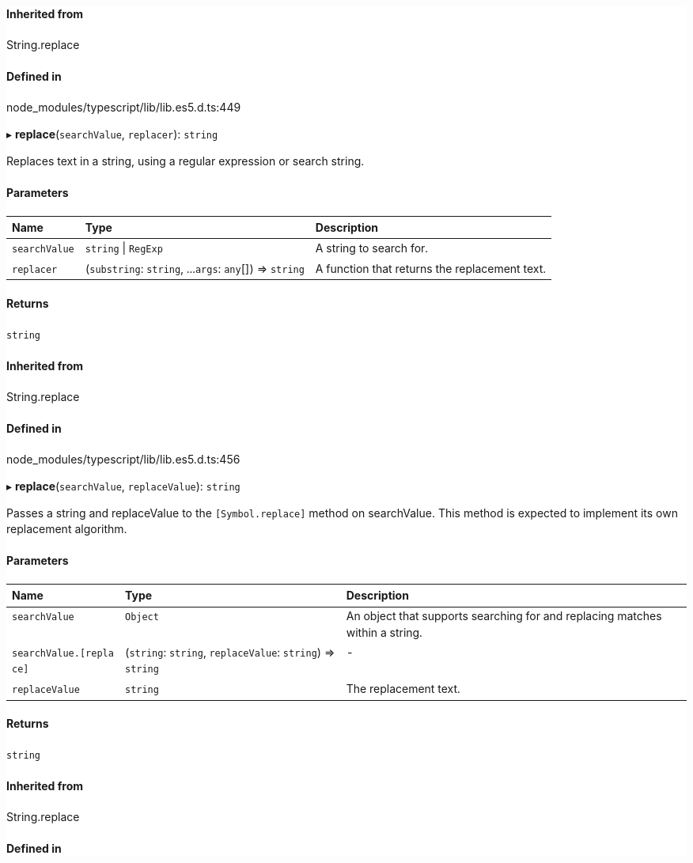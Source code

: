 #### Inherited from

String.replace

#### Defined in

node_modules/typescript/lib/lib.es5.d.ts:449

▸ **replace**(`searchValue`, `replacer`): `string`

Replaces text in a string, using a regular expression or search string.

#### Parameters

| Name | Type | Description |
| :------ | :------ | :------ |
| `searchValue` | `string` \| `RegExp` | A string to search for. |
| `replacer` | (`substring`: `string`, ...`args`: `any`[]) => `string` | A function that returns the replacement text. |

#### Returns

`string`

#### Inherited from

String.replace

#### Defined in

node_modules/typescript/lib/lib.es5.d.ts:456

▸ **replace**(`searchValue`, `replaceValue`): `string`

Passes a string and replaceValue to the `[Symbol.replace]` method on searchValue. This method is expected to implement its own replacement algorithm.

#### Parameters

| Name | Type | Description |
| :------ | :------ | :------ |
| `searchValue` | `Object` | An object that supports searching for and replacing matches within a string. |
| `searchValue.[replace]` | (`string`: `string`, `replaceValue`: `string`) => `string` | - |
| `replaceValue` | `string` | The replacement text. |

#### Returns

`string`

#### Inherited from

String.replace

#### Defined in
